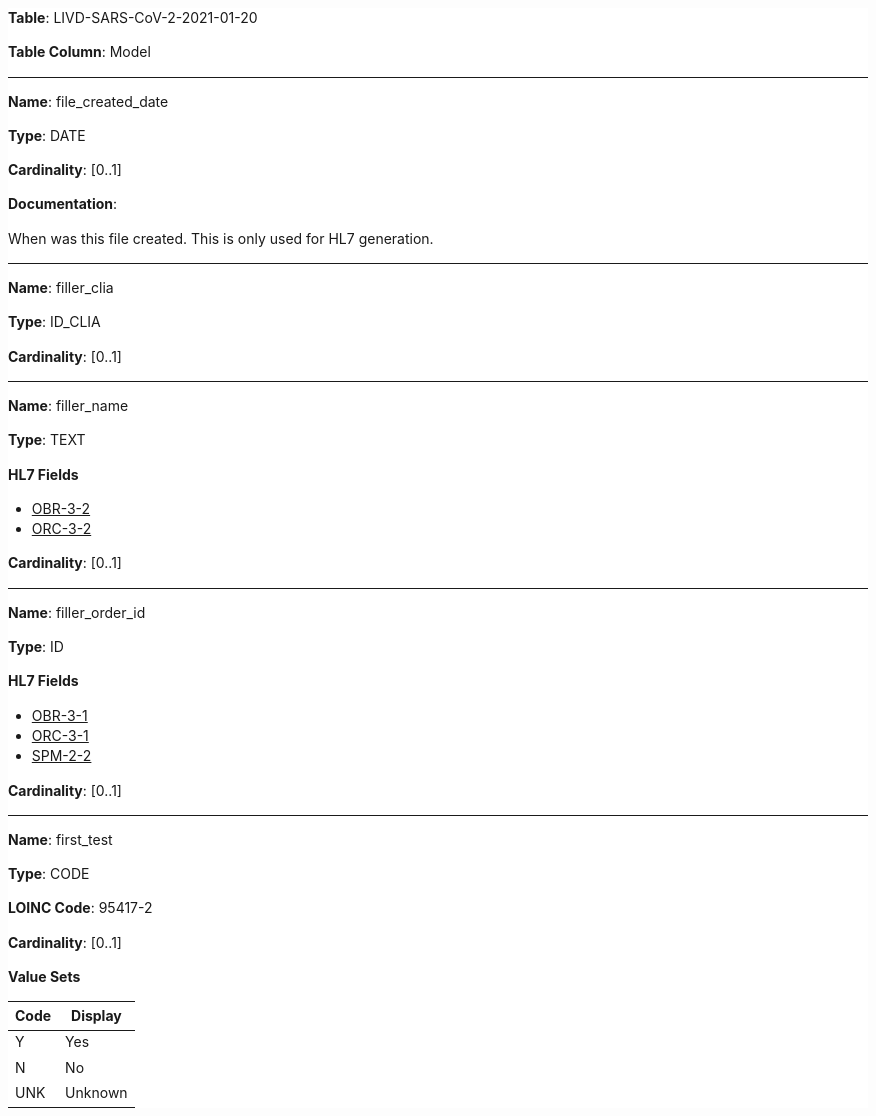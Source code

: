**Table**: LIVD-SARS-CoV-2-2021-01-20

**Table Column**: Model

---

**Name**: file_created_date

**Type**: DATE

**Cardinality**: [0..1]

**Documentation**:

When was this file created. This is only used for HL7 generation.

---

**Name**: filler_clia

**Type**: ID_CLIA

**Cardinality**: [0..1]

---

**Name**: filler_name

**Type**: TEXT

**HL7 Fields**

- [OBR-3-2](https://hl7-definition.caristix.com/v2/HL7v2.5.1/Fields/OBR.3.2)
- [ORC-3-2](https://hl7-definition.caristix.com/v2/HL7v2.5.1/Fields/ORC.3.2)

**Cardinality**: [0..1]

---

**Name**: filler_order_id

**Type**: ID

**HL7 Fields**

- [OBR-3-1](https://hl7-definition.caristix.com/v2/HL7v2.5.1/Fields/OBR.3.1)
- [ORC-3-1](https://hl7-definition.caristix.com/v2/HL7v2.5.1/Fields/ORC.3.1)
- [SPM-2-2](https://hl7-definition.caristix.com/v2/HL7v2.5.1/Fields/SPM.2.2)

**Cardinality**: [0..1]

---

**Name**: first_test

**Type**: CODE

**LOINC Code**: 95417-2

**Cardinality**: [0..1]

**Value Sets**

Code | Display
---- | -------
Y|Yes
N|No
UNK|Unknown
